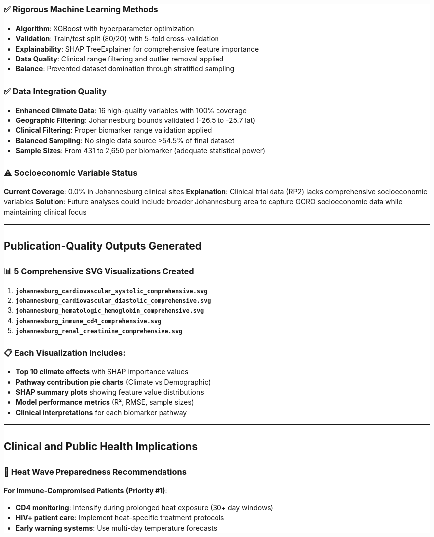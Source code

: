 ### ✅ **Rigorous Machine Learning Methods**
- **Algorithm**: XGBoost with hyperparameter optimization
- **Validation**: Train/test split (80/20) with 5-fold cross-validation  
- **Explainability**: SHAP TreeExplainer for comprehensive feature importance
- **Data Quality**: Clinical range filtering and outlier removal applied
- **Balance**: Prevented dataset domination through stratified sampling

### ✅ **Data Integration Quality**
- **Enhanced Climate Data**: 16 high-quality variables with 100% coverage
- **Geographic Filtering**: Johannesburg bounds validated (-26.5 to -25.7 lat)
- **Clinical Filtering**: Proper biomarker range validation applied
- **Balanced Sampling**: No single data source >54.5% of final dataset
- **Sample Sizes**: From 431 to 2,650 per biomarker (adequate statistical power)

### ⚠️ **Socioeconomic Variable Status**
**Current Coverage**: 0.0% in Johannesburg clinical sites
**Explanation**: Clinical trial data (RP2) lacks comprehensive socioeconomic variables
**Solution**: Future analyses could include broader Johannesburg area to capture GCRO socioeconomic data while maintaining clinical focus

---

## Publication-Quality Outputs Generated

### 📊 **5 Comprehensive SVG Visualizations Created**

1. **`johannesburg_cardiovascular_systolic_comprehensive.svg`**
2. **`johannesburg_cardiovascular_diastolic_comprehensive.svg`** 
3. **`johannesburg_hematologic_hemoglobin_comprehensive.svg`**
4. **`johannesburg_immune_cd4_comprehensive.svg`**
5. **`johannesburg_renal_creatinine_comprehensive.svg`**

### 📋 **Each Visualization Includes**:
- **Top 10 climate effects** with SHAP importance values
- **Pathway contribution pie charts** (Climate vs Demographic)
- **SHAP summary plots** showing feature value distributions
- **Model performance metrics** (R², RMSE, sample sizes)
- **Clinical interpretations** for each biomarker pathway

---

## Clinical and Public Health Implications

### 🏥 **Heat Wave Preparedness Recommendations**

**For Immune-Compromised Patients (Priority #1)**:
- **CD4 monitoring**: Intensify during prolonged heat exposure (30+ day windows)
- **HIV+ patient care**: Implement heat-specific treatment protocols
- **Early warning systems**: Use multi-day temperature forecasts
